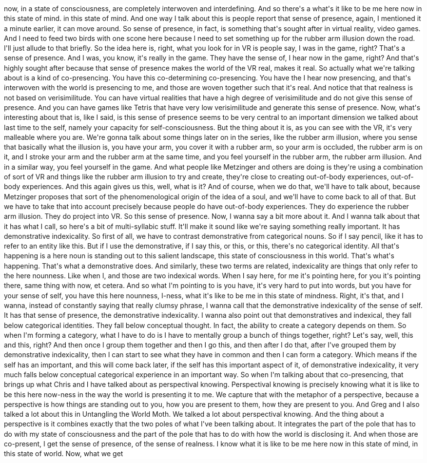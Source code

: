 now, in a state of consciousness, are completely interwoven and interdefining. And so there's a what's it like to be me here now in this state of mind. in this state of mind. And one way I talk about this is people report that sense of presence, again, I mentioned it a minute earlier, it can move around. So sense of presence, in fact, is something that's sought after in virtual reality, video games. And I need to feed two birds with one scone here because I need to set something up for the rubber arm illusion down the road. I'll just allude to that briefly. So the idea here is, right, what you look for in VR is people say, I was in the game, right? That's a sense of presence. And I was, you know, it's really in the game. They have the sense of, I hear now in the game, right? And that's highly sought after because that sense of presence makes the world of the VR real, makes it real. So actually what we're talking about is a kind of co-presencing. You have this co-determining co-presencing. You have the I hear now presencing, and that's interwoven with the world is presencing to me, and those are woven together such that it's real. And notice that that realness is not based on verisimilitude. You can have virtual realities that have a high degree of verisimilitude and do not give this sense of presence. And you can have games like Tetris that have very low verisimilitude and generate this sense of presence. Now, what's interesting about that is, like I said, is this sense of presence seems to be very central to an important dimension we talked about last time to the self, namely your capacity for self-consciousness. But the thing about it is, as you can see with the VR, it's very malleable where you are. We're gonna talk about some things later on in the series, like the rubber arm illusion, where you sense that basically what the illusion is, you have your arm, you cover it with a rubber arm, so your arm is occluded, the rubber arm is on it, and I stroke your arm and the rubber arm at the same time, and you feel yourself in the rubber arm, the rubber arm illusion. And in a similar way, you feel yourself in the game. And what people like Metzinger and others are doing is they're using a combination of sort of VR and things like the rubber arm illusion to try and create, they're close to creating out-of-body experiences, out-of-body experiences. And this again gives us this, well, what is it? And of course, when we do that, we'll have to talk about, because Metzinger proposes that sort of the phenomenological origin of the idea of a soul, and we'll have to come back to all of that. But we have to take that into account precisely because people do have out-of-body experiences. They do experience the rubber arm illusion. They do project into VR. So this sense of presence. Now, I wanna say a bit more about it. And I wanna talk about that it has what I call, so here's a bit of multi-syllabic stuff. It'll make it sound like we're saying something really important. It has demonstrative indexicality. So first of all, we have to contrast demonstrative from categorical nouns. So if I say pencil, like it has to refer to an entity like this. But if I use the demonstrative, if I say this, or this, or this, there's no categorical identity. All that's happening is a here noun is standing out to this salient landscape, this state of consciousness in this world. That's what's happening. That's what a demonstrative does. And similarly, these two terms are related, indexicality are things that only refer to the here nounness. Like when I, and those are two indexical words. When I say here, for me it's pointing here, for you it's pointing there, same thing with now, et cetera. And so what I'm pointing to is you have, it's very hard to put into words, but you have for your sense of self, you have this here nounness, I-ness, what it's like to be me in this state of mindness. Right, it's that, and I wanna, instead of constantly saying that really clumsy phrase, I wanna call that the demonstrative indexicality of the sense of self. It has that sense of presence, the demonstrative indexicality. I wanna also point out that demonstratives and indexical, they fall below categorical identities. They fall below conceptual thought. In fact, the ability to create a category depends on them. So when I'm forming a category, what I have to do is I have to mentally group a bunch of things together, right? Let's say, well, this and this, right? And then once I group them together and then I go this, and then after I do that, after I've grouped them by demonstrative indexicality, then I can start to see what they have in common and then I can form a category. Which means if the self has an important, and this will come back later, if the self has this important aspect of it, of demonstrative indexicality, it very much falls below conceptual categorical experience in an important way. So when I'm talking about that co-presencing, that brings up what Chris and I have talked about as perspectival knowing. Perspectival knowing is precisely knowing what it is like to be this here now-ness in the way the world is presenting it to me. We capture that with the metaphor of a perspective, because a perspective is how things are standing out to you, how you are present to them, how they are present to you. And Greg and I also talked a lot about this in Untangling the World Moth. We talked a lot about perspectival knowing. And the thing about a perspective is it combines exactly that the two poles of what I've been talking about. It integrates the part of the pole that has to do with my state of consciousness and the part of the pole that has to do with how the world is disclosing it. And when those are co-present, I get the sense of presence, of the sense of realness. I know what it is like to be me here now in this state of mind, in this state of world. Now, what we get
